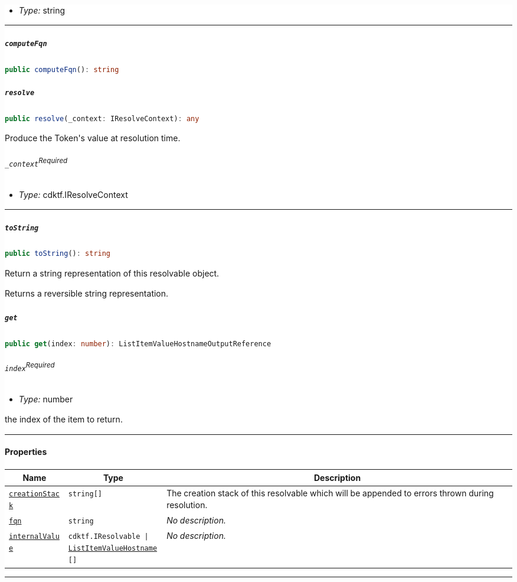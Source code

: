 - *Type:* string

---

##### `computeFqn` <a name="computeFqn" id="@cdktf/provider-cloudflare.list.ListItemValueHostnameList.computeFqn"></a>

```typescript
public computeFqn(): string
```

##### `resolve` <a name="resolve" id="@cdktf/provider-cloudflare.list.ListItemValueHostnameList.resolve"></a>

```typescript
public resolve(_context: IResolveContext): any
```

Produce the Token's value at resolution time.

###### `_context`<sup>Required</sup> <a name="_context" id="@cdktf/provider-cloudflare.list.ListItemValueHostnameList.resolve.parameter._context"></a>

- *Type:* cdktf.IResolveContext

---

##### `toString` <a name="toString" id="@cdktf/provider-cloudflare.list.ListItemValueHostnameList.toString"></a>

```typescript
public toString(): string
```

Return a string representation of this resolvable object.

Returns a reversible string representation.

##### `get` <a name="get" id="@cdktf/provider-cloudflare.list.ListItemValueHostnameList.get"></a>

```typescript
public get(index: number): ListItemValueHostnameOutputReference
```

###### `index`<sup>Required</sup> <a name="index" id="@cdktf/provider-cloudflare.list.ListItemValueHostnameList.get.parameter.index"></a>

- *Type:* number

the index of the item to return.

---


#### Properties <a name="Properties" id="Properties"></a>

| **Name** | **Type** | **Description** |
| --- | --- | --- |
| <code><a href="#@cdktf/provider-cloudflare.list.ListItemValueHostnameList.property.creationStack">creationStack</a></code> | <code>string[]</code> | The creation stack of this resolvable which will be appended to errors thrown during resolution. |
| <code><a href="#@cdktf/provider-cloudflare.list.ListItemValueHostnameList.property.fqn">fqn</a></code> | <code>string</code> | *No description.* |
| <code><a href="#@cdktf/provider-cloudflare.list.ListItemValueHostnameList.property.internalValue">internalValue</a></code> | <code>cdktf.IResolvable \| <a href="#@cdktf/provider-cloudflare.list.ListItemValueHostname">ListItemValueHostname</a>[]</code> | *No description.* |

---